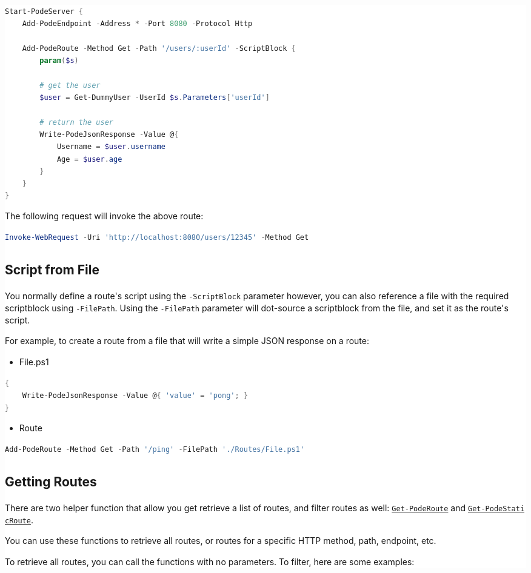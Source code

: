 ```powershell
Start-PodeServer {
    Add-PodeEndpoint -Address * -Port 8080 -Protocol Http

    Add-PodeRoute -Method Get -Path '/users/:userId' -ScriptBlock {
        param($s)

        # get the user
        $user = Get-DummyUser -UserId $s.Parameters['userId']

        # return the user
        Write-PodeJsonResponse -Value @{
            Username = $user.username
            Age = $user.age
        }
    }
}
```

The following request will invoke the above route:

```powershell
Invoke-WebRequest -Uri 'http://localhost:8080/users/12345' -Method Get
```

## Script from File

You normally define a route's script using the `-ScriptBlock` parameter however, you can also reference a file with the required scriptblock using `-FilePath`. Using the `-FilePath` parameter will dot-source a scriptblock from the file, and set it as the route's script.

For example, to create a route from a file that will write a simple JSON response on a route:

* File.ps1
```powershell
{
    Write-PodeJsonResponse -Value @{ 'value' = 'pong'; }
}
```

* Route
```powershell
Add-PodeRoute -Method Get -Path '/ping' -FilePath './Routes/File.ps1'
```

## Getting Routes

There are two helper function that allow you get retrieve a list of routes, and filter routes as well: [`Get-PodeRoute`](../../../Functions/Routes/Get-PodeRoute) and [`Get-PodeStaticRoute`](../../../Functions/Routes/Get-PodeStaticRoute).

You can use these functions to retrieve all routes, or routes for a specific HTTP method, path, endpoint, etc.

To retrieve all routes, you can call the functions with no parameters. To filter, here are some examples:
